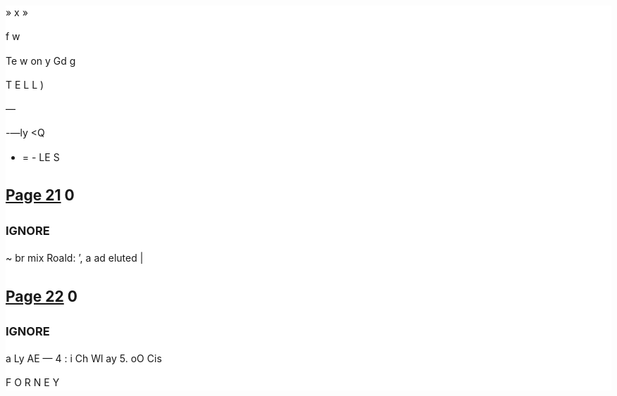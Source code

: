 » 
x 
»
 
f
w
 
Te
w 
on
y 
Gd
 g 
> 
T
E
L
L
)
 
—
 
-—ly 
<Q
 - = - 
LE
S 
  

## [Page 21](https://demo.humlab.umu.se/courier/083185engo.pdf#page=21) 0

### IGNORE

  
  
~ br mix Roald: 
’, a ad 
eluted |   

## [Page 22](https://demo.humlab.umu.se/courier/083185engo.pdf#page=22) 0

### IGNORE

a Ly 
AE 
— 
4 
: i Ch Wl ay 5. oO
Cis 
    
F
O
R
N
E
Y
 